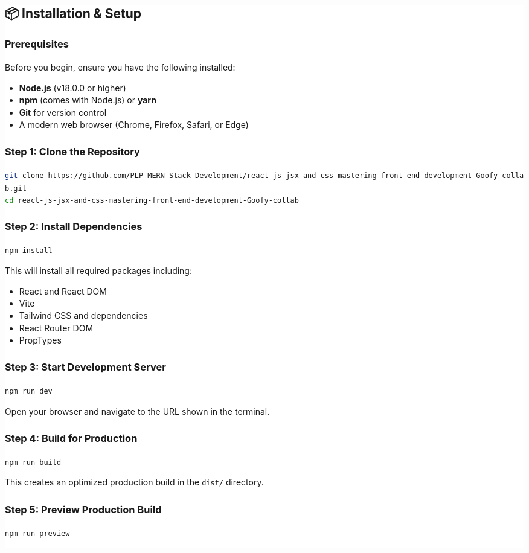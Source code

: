 
## 📦 Installation & Setup

### Prerequisites

Before you begin, ensure you have the following installed:
- **Node.js** (v18.0.0 or higher)
- **npm** (comes with Node.js) or **yarn**
- **Git** for version control
- A modern web browser (Chrome, Firefox, Safari, or Edge)

### Step 1: Clone the Repository

```bash
git clone https://github.com/PLP-MERN-Stack-Development/react-js-jsx-and-css-mastering-front-end-development-Goofy-collab.git
cd react-js-jsx-and-css-mastering-front-end-development-Goofy-collab
```

### Step 2: Install Dependencies

```bash
npm install
```

This will install all required packages including:
- React and React DOM
- Vite
- Tailwind CSS and dependencies
- React Router DOM
- PropTypes

### Step 3: Start Development Server

```bash
npm run dev
```

Open your browser and navigate to the URL shown in the terminal.

### Step 4: Build for Production

```bash
npm run build
```

This creates an optimized production build in the `dist/` directory.

### Step 5: Preview Production Build

```bash
npm run preview
```

---
